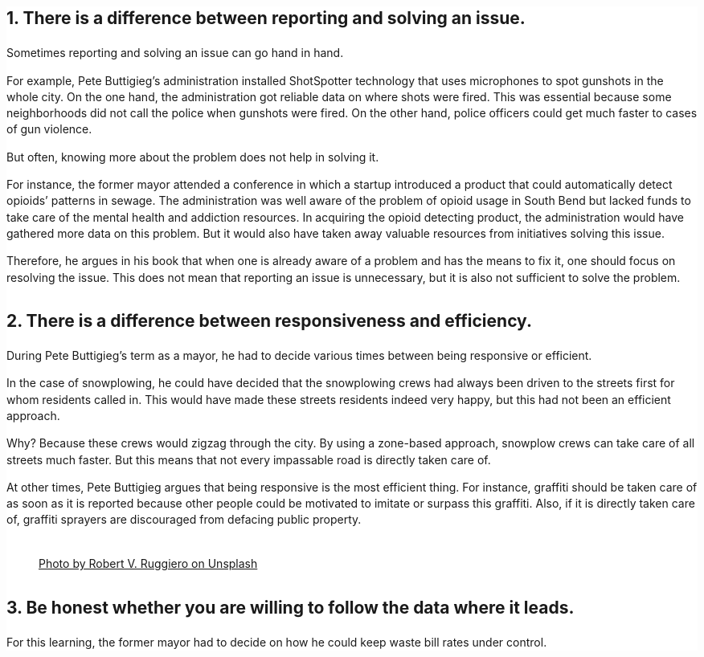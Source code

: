 ## 1. There is a difference between reporting and solving an issue.

Sometimes reporting and solving an issue can go hand in hand.

For example, Pete Buttigieg’s administration installed ShotSpotter technology that uses microphones to spot gunshots in the whole city. On the one hand, the administration got reliable data on where shots were fired. This was essential because some neighborhoods did not call the police when gunshots were fired. On the other hand, police officers could get much faster to cases of gun violence.

But often, knowing more about the problem does not help in solving it.

For instance, the former mayor attended a conference in which a startup introduced a product that could automatically detect opioids’ patterns in sewage. The administration was well aware of the problem of opioid usage in South Bend but lacked funds to take care of the mental health and addiction resources. In acquiring the opioid detecting product, the administration would have gathered more data on this problem. But it would also have taken away valuable resources from initiatives solving this issue.

Therefore, he argues in his book that when one is already aware of a problem and has the means to fix it, one should focus on resolving the issue. This does not mean that reporting an issue is unnecessary, but it is also not sufficient to solve the problem.

## 2. There is a difference between responsiveness and efficiency.

During Pete Buttigieg’s term as a mayor, he had to decide various times between being responsive or efficient.

In the case of snowplowing, he could have decided that the snowplowing crews had always been driven to the streets first for whom residents called in. This would have made these streets residents indeed very happy, but this had not been an efficient approach.

Why? Because these crews would zigzag through the city. By using a zone-based approach, snowplow crews can take care of all streets much faster. But this means that not every impassable road is directly taken care of.

At other times, Pete Buttigieg argues that being responsive is the most efficient thing. For instance, graffiti should be taken care of as soon as it is reported because other people could be motivated to imitate or surpass this graffiti. Also, if it is directly taken care of, graffiti sprayers are discouraged from defacing public property.

<a href = "https://unsplash.com/@rvrmakes">
<figure>
  <img src="./pic2.jfif" alt=""/ width="400">
  <figcaption> Photo by Robert V. Ruggiero on Unsplash </figcaption>
</figure>
</a>

## 3. Be honest whether you are willing to follow the data where it leads.

For this learning, the former mayor had to decide on how he could keep waste bill rates under control.
